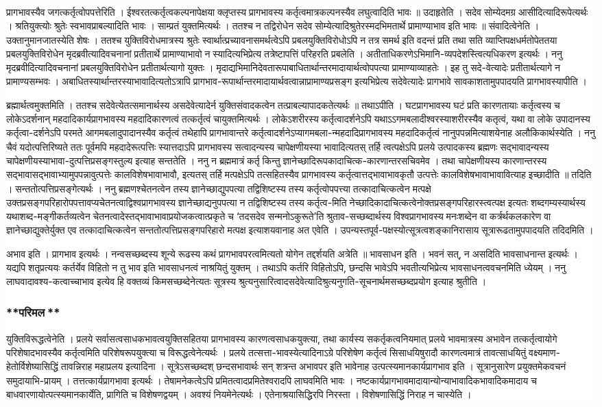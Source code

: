 प्रागभावस्यैव जगत्कर्तृत्वोपपत्तेरिति । ईश्वरतत्कर्तृत्वकल्पनापेक्षया क्लृप्तस्य प्रागभावस्य कर्तृत्वमात्रकल्पनस्यैव लघुत्वादिति भावः ॥ उदाहृतेति । सदेव सोम्येदमग्र आसीदित्यादिरूपेत्यर्थः । श्रतियुक्त्योः श्रुतेः स्वभावप्राबल्यादिति भावः । साम्प्रतं युक्तमित्यर्थः । ततश्च न तद्विरोधेन सदेव सोम्येत्यादिश्रुतेरस्मदभिमतार्थे प्रामाण्याभाव इति भावः ॥ संवादित्वेनेति । उक्तानुमानजातस्येति शेषः । ततश्च युक्तिविरोधमात्रस्य श्रुतेः स्वार्थात्प्रच्यावनासमर्थत्वेऽपि प्रबलयुक्तिविरोधोऽपि न तत्र समर्थ इति वदन्तं प्रति तथा सति व्याप्तिपक्षधर्मतोपेततया प्रबलयुक्तिविरोधेन मृदब्रवीत्यादिवचनानां प्रतीतार्थे प्रामाण्याभावो न स्यादित्यभिप्रेत्य तत्रेष्टापत्तिं परिहरति प्रबलेति । अतीताधिकरणेऽभिमानि-व्यपदेशस्त्वित्यधिकरण इत्यर्थः । ननु मृदब्रवीदित्यादिवचनानां प्रबलयुक्तिविरोधेन प्रतीतार्थत्यागो युक्तः । मृदाद्यभिमानिदेवतारूपाबाधितार्थान्तरमादायार्थत्वोपपत्या प्रामाण्याव्याहतेः । इह तु सदे-वेत्यादेः प्रतीतार्थत्यागे न प्रामाण्यसम्भवः । अबाधितस्यार्थान्तरस्याभावादित्यतोऽत्रापि प्रागभाव-रूपार्थान्तरमादायार्थवत्वान्नाप्रामाण्यप्रसङ्ग इत्यभिप्रेत्य सदेवेत्यादेः प्रागभावे सावकाशतामुपपादयति प्रागभावस्यापीति ।

ब्रह्मार्थत्वमुक्तमिति । ततश्च सदेवेत्येतत्समानार्थस्य असदेवेत्यादेर्न युक्तिसंवादकत्वेन तत्प्राबल्यापादकतेत्यर्थः ॥ तथाऽपीति । घटप्रागभावस्य घटं प्रति कारणतायाः कर्तृत्वस्य च लोकेऽदर्शनान् महदादिकार्यप्रागभावस्य महदादिकारणत्वं तत्कर्तृत्वं चायुक्तमित्यर्थः । लोकेऽशरीरस्य कर्तृत्वादर्शनेऽपि यथाऽऽगमबलादीश्वरस्याशरीरस्यैव कतृत्वं, यथा वा लोके उपादानस्य कर्तृत्वा-दर्शनेऽपि परमते आगमबलादुपादानस्यैव कर्तृत्वं तथेहापि प्रागभावान्तरे कर्तृत्वादर्शनेऽप्यागमबला-न्महदादिप्रागभावस्य महदादिकर्तृत्वं नानुपपन्नमित्याशयेनाह अलौकिकार्थस्येति । ननु चैवं यदोत्पत्तिरिष्यते ततः पूर्वमपि महदादेरूत्पत्तिः स्यात्तदाऽपि प्रागभावस्य सत्वादन्यस्य चापेक्षणीयस्या भावादित्यतस् तर्हि त्वत्पक्षेऽपि प्रलये उत्पादकस्य ब्रह्मणः सद्भावादन्यस्य चापेक्षणीयस्याभावा-दुत्पत्तिप्रसङ्गस्तुल्य इत्याह सन्ततेति । ननु न ब्रह्ममात्रं कर्तृ किन्तु ज्ञानेच्छादिरूपकादाचित्क-कारणान्तरसचिवमेव । तथा चापेक्षणीयस्य कारणान्तरस्य सद्भावासद्भावाभ्यामुपपन्नावुत्पत्तेः कालविशेषभावाभावौ, इत्यतस् तर्हि मत्पक्षेऽपि तत्सहितस्यैव प्रागभावस्य कर्तृत्वात्तद्भावाभावकृतौ उत्पत्तेः कालविशेषभावाभावावित्याह इच्छादीति ॥ तदिति । सन्ततोत्पत्तिप्रसङ्गेत्यर्थः । ननु ब्रह्मणश्चेतनत्वेन तस्य ज्ञानेच्छाद्युपपत्या तद्विशिष्टस्य तस्य कर्तृत्वोपपत्त्या तत्कादाचित्कत्वेन मत्पक्षे उक्तप्रसङ्गपरिहारोपपत्तावप्यचेतनत्वाद्विश्वप्रागभावस्य ज्ञानेच्छाद्यनुपपत्या न तद्विशिष्टस्य तस्य कर्तृत्व-मिति नेच्छादिकादाचित्कत्वेनोक्तप्रसङ्गपरिहारस्त्वत्पक्ष इत्यतः शब्दगम्यस्यार्थस्य यथाशब्द-मङ्गीकर्तव्यत्वेन चेतनत्वादेस्तद्भावाभावाप्रयोजकत्वात्प्रकृते च ‘तदसदेव सन्मनोऽकुरूते’ति श्रुताव-सच्छब्दार्थस्य विश्वप्रागभावस्य मनःशब्देन वा कर्त्रर्थकलकारेण वा ज्ञानेच्छाद्युक्तेर्युक्त एव तत्कादाचित्कत्वेन सन्ततोत्पत्तिप्रसङ्गपरिहारो मत्पक्ष इत्याशयवानाह अत एवेति । उपन्यस्तपूर्व-पक्षस्योत्सूत्रत्वशङ्कानिरासाय सूत्रारूढतामुपपादयति तदिदमिति ।

अभाव इति । प्रागभाव इत्यर्थः । नन्वसच्छब्दस्य शून्ये रूढस्य कथं प्रागभावपरत्वमित्यतो योगेन तद्दर्शयति अत्रेति ॥ भावसाधन इति । भवनं सत्, न असदिति भावसाधनान्त इत्यर्थः । यद्यपि शतृप्रत्ययः कर्तर्येव विहितो न तु भाव इति भावसाधनत्वं नाश्रयितुं युक्तम् । तथाऽपि कर्तरि विहितोऽपि, छन्दसि भावेऽपि भवतीत्यभिप्रेत्य भावसाधनत्ववचनमिति ध्येयम् । ननु लाघवादावश्य-कत्वाच्चाभाव इत्येव हि वक्तव्यं किमसच्छब्देनेत्यतः सूत्रस्य श्रुत्यनुसारित्वादसदेवेत्यादिश्रुत्यनुगति-सूचनार्थमसच्छब्दप्रयोग इत्याह श्रुतीति ।

### **परिमल **

युक्तिविरूद्धत्वेनेति । प्रलये सर्वासत्वसाधकभावत्वयुक्तिसहितया प्रागभावस्य कारणत्वसाधकयुक्त्या, तथा कार्यस्य सकर्तृकत्वनियमात् प्रलये भावमात्रस्य अभावेन तत्कर्तृत्वायोगे परिशेषादभावस्यैव कर्तृत्वमिति परिशेषरूपयुक्त्या च विरूद्धत्वेनेत्यर्थः । प्रलये तत्सत्ता-भावस्येत्यादिनाऽग्रे परिशेषेण कर्तृत्वं सिसाधयिषुरादौ कारणत्वमात्रं तावत्साधयितुं वक्ष्यमाण-हेतोर्विशेष्यासिद्धिं तावन्निराह महाप्रलय इत्यादिना । सूत्रेऽसच्छब्दश् छन्दसभावार्थः सन् शत्रन्त अभावपर इति भावेनाह उत्पत्स्यमानकार्यप्रागभाव इति । सूत्रानुसारेण प्रयुक्तमेकवचनं समुदायाभि-प्रायम् । तत्तत्कार्यप्रागभावा इत्यर्थः । तेषामनेकत्वेऽपि प्रमितत्वादप्रमितेश्वरादपि लाघवमिति भावः । नष्टकार्यप्रागभावमादायान्योन्याभावादिकभावादिकमादाय च बाधवारणायोत्पत्स्यमानकार्येति, प्रागिति च विशेषणद्वयम् । अवश्यं नियमेनेत्यर्थः । एतेनाश्रयासिद्धिरपि निरस्ता । विशेषणासिद्धिं निराह न चास्येति ।

